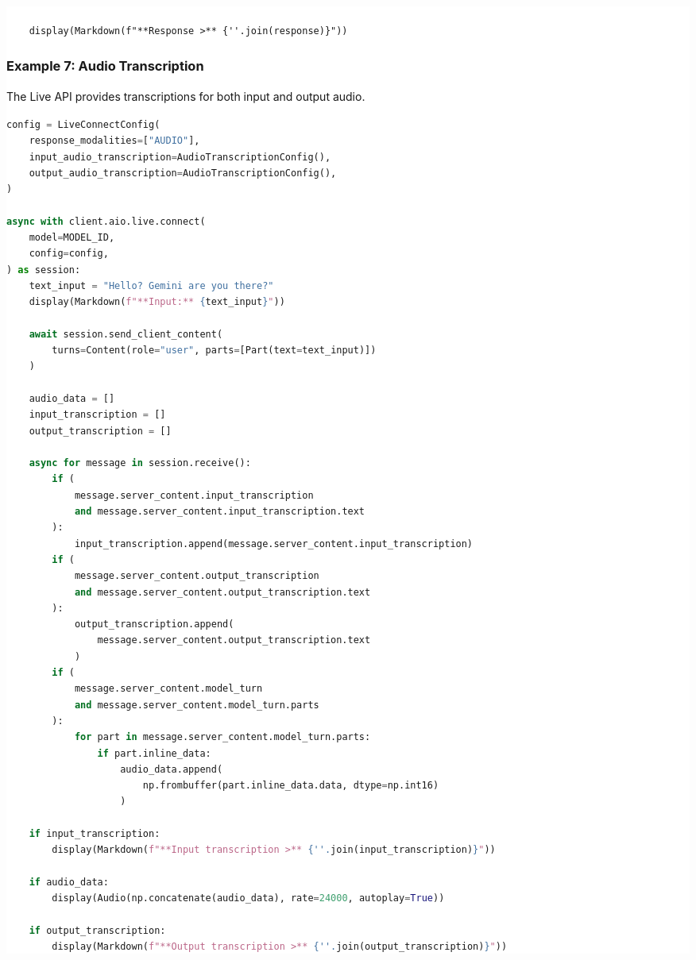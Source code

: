 ````

    display(Markdown(f"**Response >** {''.join(response)}"))
````

### Example 7: Audio Transcription

The Live API provides transcriptions for both input and output audio.

```python
config = LiveConnectConfig(
    response_modalities=["AUDIO"],
    input_audio_transcription=AudioTranscriptionConfig(),
    output_audio_transcription=AudioTranscriptionConfig(),
)

async with client.aio.live.connect(
    model=MODEL_ID,
    config=config,
) as session:
    text_input = "Hello? Gemini are you there?"
    display(Markdown(f"**Input:** {text_input}"))

    await session.send_client_content(
        turns=Content(role="user", parts=[Part(text=text_input)])
    )

    audio_data = []
    input_transcription = []
    output_transcription = []

    async for message in session.receive():
        if (
            message.server_content.input_transcription
            and message.server_content.input_transcription.text
        ):
            input_transcription.append(message.server_content.input_transcription)
        if (
            message.server_content.output_transcription
            and message.server_content.output_transcription.text
        ):
            output_transcription.append(
                message.server_content.output_transcription.text
            )
        if (
            message.server_content.model_turn
            and message.server_content.model_turn.parts
        ):
            for part in message.server_content.model_turn.parts:
                if part.inline_data:
                    audio_data.append(
                        np.frombuffer(part.inline_data.data, dtype=np.int16)
                    )

    if input_transcription:
        display(Markdown(f"**Input transcription >** {''.join(input_transcription)}"))

    if audio_data:
        display(Audio(np.concatenate(audio_data), rate=24000, autoplay=True))

    if output_transcription:
        display(Markdown(f"**Output transcription >** {''.join(output_transcription)}"))
```
